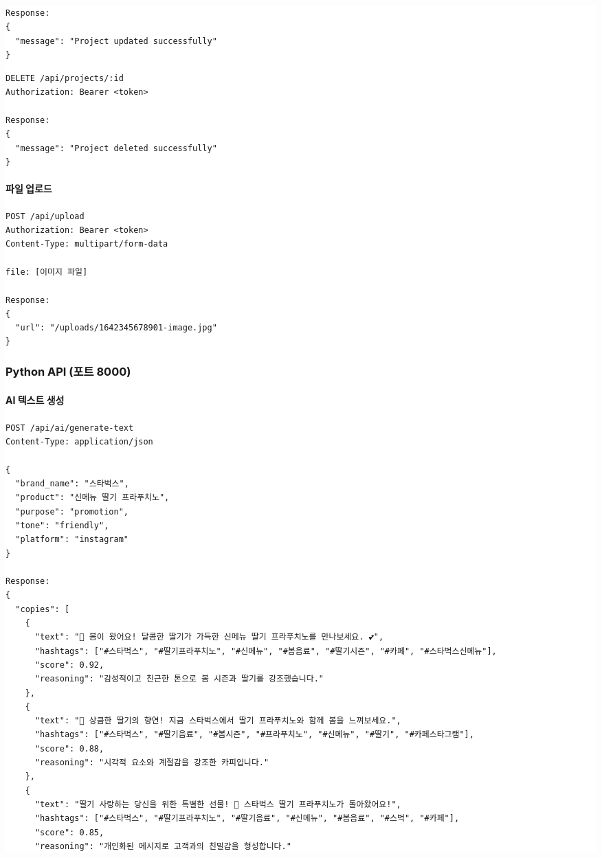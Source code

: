 ```http
Response:
{
  "message": "Project updated successfully"
}
```
```http
DELETE /api/projects/:id
Authorization: Bearer <token>

Response:
{
  "message": "Project deleted successfully"
}
```

#### 파일 업로드
```http
POST /api/upload
Authorization: Bearer <token>
Content-Type: multipart/form-data

file: [이미지 파일]

Response:
{
  "url": "/uploads/1642345678901-image.jpg"
}
```

### Python API (포트 8000)

#### AI 텍스트 생성
```http
POST /api/ai/generate-text
Content-Type: application/json

{
  "brand_name": "스타벅스",
  "product": "신메뉴 딸기 프라푸치노",
  "purpose": "promotion",
  "tone": "friendly",
  "platform": "instagram"
}

Response:
{
  "copies": [
    {
      "text": "🍓 봄이 왔어요! 달콤한 딸기가 가득한 신메뉴 딸기 프라푸치노를 만나보세요. 💕",
      "hashtags": ["#스타벅스", "#딸기프라푸치노", "#신메뉴", "#봄음료", "#딸기시즌", "#카페", "#스타벅스신메뉴"],
      "score": 0.92,
      "reasoning": "감성적이고 친근한 톤으로 봄 시즌과 딸기를 강조했습니다."
    },
    {
      "text": "🌸 상큼한 딸기의 향연! 지금 스타벅스에서 딸기 프라푸치노와 함께 봄을 느껴보세요.",
      "hashtags": ["#스타벅스", "#딸기음료", "#봄시즌", "#프라푸치노", "#신메뉴", "#딸기", "#카페스타그램"],
      "score": 0.88,
      "reasoning": "시각적 요소와 계절감을 강조한 카피입니다."
    },
    {
      "text": "딸기 사랑하는 당신을 위한 특별한 선물! 🎁 스타벅스 딸기 프라푸치노가 돌아왔어요!",
      "hashtags": ["#스타벅스", "#딸기프라푸치노", "#딸기음료", "#신메뉴", "#봄음료", "#스벅", "#카페"],
      "score": 0.85,
      "reasoning": "개인화된 메시지로 고객과의 친밀감을 형성합니다."
```